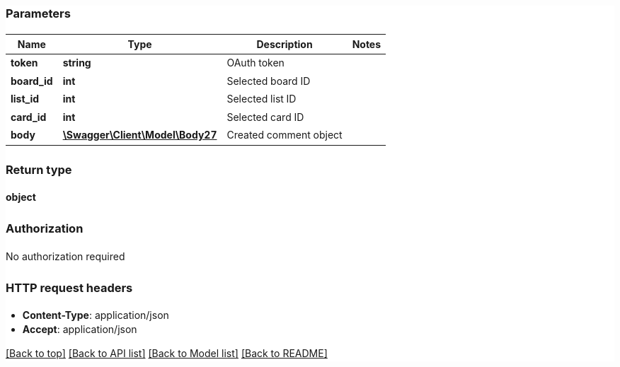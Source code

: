 ### Parameters

Name | Type | Description  | Notes
------------- | ------------- | ------------- | -------------
 **token** | **string**| OAuth token |
 **board_id** | **int**| Selected board ID |
 **list_id** | **int**| Selected list ID |
 **card_id** | **int**| Selected card ID |
 **body** | [**\Swagger\Client\Model\Body27**](../Model/Body27.md)| Created comment object |

### Return type

**object**

### Authorization

No authorization required

### HTTP request headers

 - **Content-Type**: application/json
 - **Accept**: application/json

[[Back to top]](#) [[Back to API list]](../../README.md#documentation-for-api-endpoints) [[Back to Model list]](../../README.md#documentation-for-models) [[Back to README]](../../README.md)

